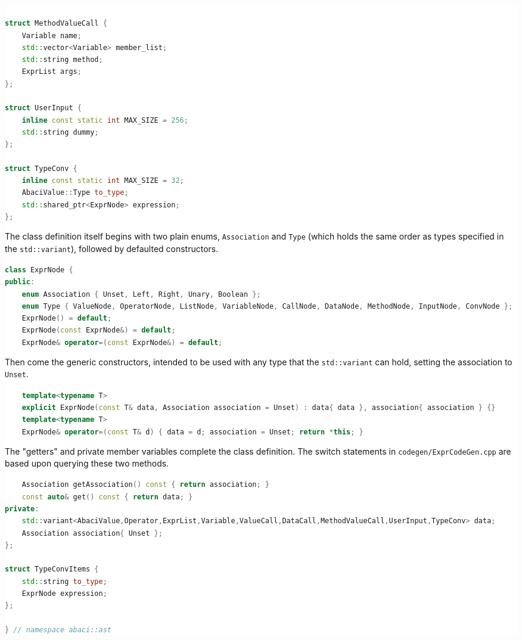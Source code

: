 ```cpp

struct MethodValueCall {
    Variable name;
    std::vector<Variable> member_list;
    std::string method;
    ExprList args;
};

struct UserInput {
    inline const static int MAX_SIZE = 256;
    std::string dummy;
};

struct TypeConv {
    inline const static int MAX_SIZE = 32;
    AbaciValue::Type to_type;
    std::shared_ptr<ExprNode> expression;
};
```

The class definition itself begins with two plain enums, `Association` and `Type` (which holds the same order as types specified in the `std::variant`), followed by defaulted constructors.

```cpp
class ExprNode {
public:
    enum Association { Unset, Left, Right, Unary, Boolean };
    enum Type { ValueNode, OperatorNode, ListNode, VariableNode, CallNode, DataNode, MethodNode, InputNode, ConvNode };
    ExprNode() = default;
    ExprNode(const ExprNode&) = default;
    ExprNode& operator=(const ExprNode&) = default;
```

Then come the generic constructors, intended to be used with any type that the `std::variant` can hold, setting the association to `Unset`.

```cpp
    template<typename T>
    explicit ExprNode(const T& data, Association association = Unset) : data{ data }, association{ association } {}
    template<typename T>
    ExprNode& operator=(const T& d) { data = d; association = Unset; return *this; }
```

The "getters" and private member variables complete the class definition. The switch statements in `codegen/ExprCodeGen.cpp` are based upon querying these two methods.

```cpp
    Association getAssociation() const { return association; }
    const auto& get() const { return data; }
private:
    std::variant<AbaciValue,Operator,ExprList,Variable,ValueCall,DataCall,MethodValueCall,UserInput,TypeConv> data;
    Association association{ Unset };
};

struct TypeConvItems {
    std::string to_type;
    ExprNode expression;
};

} // namespace abaci::ast
```
